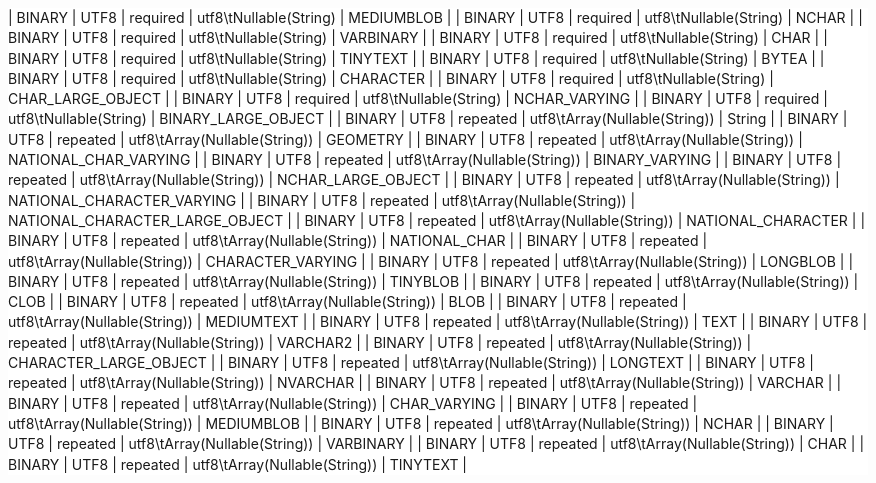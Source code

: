 | BINARY        | UTF8                | required      | utf8\tNullable(String)                                          | MEDIUMBLOB                      |
| BINARY        | UTF8                | required      | utf8\tNullable(String)                                          | NCHAR                           |
| BINARY        | UTF8                | required      | utf8\tNullable(String)                                          | VARBINARY                       |
| BINARY        | UTF8                | required      | utf8\tNullable(String)                                          | CHAR                            |
| BINARY        | UTF8                | required      | utf8\tNullable(String)                                          | TINYTEXT                        |
| BINARY        | UTF8                | required      | utf8\tNullable(String)                                          | BYTEA                           |
| BINARY        | UTF8                | required      | utf8\tNullable(String)                                          | CHARACTER                       |
| BINARY        | UTF8                | required      | utf8\tNullable(String)                                          | CHAR_LARGE_OBJECT               |
| BINARY        | UTF8                | required      | utf8\tNullable(String)                                          | NCHAR_VARYING                   |
| BINARY        | UTF8                | required      | utf8\tNullable(String)                                          | BINARY_LARGE_OBJECT             |
| BINARY        | UTF8                | repeated      | utf8\tArray(Nullable(String))                                   | String                          |
| BINARY        | UTF8                | repeated      | utf8\tArray(Nullable(String))                                   | GEOMETRY                        |
| BINARY        | UTF8                | repeated      | utf8\tArray(Nullable(String))                                   | NATIONAL_CHAR_VARYING           |
| BINARY        | UTF8                | repeated      | utf8\tArray(Nullable(String))                                   | BINARY_VARYING                  |
| BINARY        | UTF8                | repeated      | utf8\tArray(Nullable(String))                                   | NCHAR_LARGE_OBJECT              |
| BINARY        | UTF8                | repeated      | utf8\tArray(Nullable(String))                                   | NATIONAL_CHARACTER_VARYING      |
| BINARY        | UTF8                | repeated      | utf8\tArray(Nullable(String))                                   | NATIONAL_CHARACTER_LARGE_OBJECT |
| BINARY        | UTF8                | repeated      | utf8\tArray(Nullable(String))                                   | NATIONAL_CHARACTER              |
| BINARY        | UTF8                | repeated      | utf8\tArray(Nullable(String))                                   | NATIONAL_CHAR                   |
| BINARY        | UTF8                | repeated      | utf8\tArray(Nullable(String))                                   | CHARACTER_VARYING               |
| BINARY        | UTF8                | repeated      | utf8\tArray(Nullable(String))                                   | LONGBLOB                        |
| BINARY        | UTF8                | repeated      | utf8\tArray(Nullable(String))                                   | TINYBLOB                        |
| BINARY        | UTF8                | repeated      | utf8\tArray(Nullable(String))                                   | CLOB                            |
| BINARY        | UTF8                | repeated      | utf8\tArray(Nullable(String))                                   | BLOB                            |
| BINARY        | UTF8                | repeated      | utf8\tArray(Nullable(String))                                   | MEDIUMTEXT                      |
| BINARY        | UTF8                | repeated      | utf8\tArray(Nullable(String))                                   | TEXT                            |
| BINARY        | UTF8                | repeated      | utf8\tArray(Nullable(String))                                   | VARCHAR2                        |
| BINARY        | UTF8                | repeated      | utf8\tArray(Nullable(String))                                   | CHARACTER_LARGE_OBJECT          |
| BINARY        | UTF8                | repeated      | utf8\tArray(Nullable(String))                                   | LONGTEXT                        |
| BINARY        | UTF8                | repeated      | utf8\tArray(Nullable(String))                                   | NVARCHAR                        |
| BINARY        | UTF8                | repeated      | utf8\tArray(Nullable(String))                                   | VARCHAR                         |
| BINARY        | UTF8                | repeated      | utf8\tArray(Nullable(String))                                   | CHAR_VARYING                    |
| BINARY        | UTF8                | repeated      | utf8\tArray(Nullable(String))                                   | MEDIUMBLOB                      |
| BINARY        | UTF8                | repeated      | utf8\tArray(Nullable(String))                                   | NCHAR                           |
| BINARY        | UTF8                | repeated      | utf8\tArray(Nullable(String))                                   | VARBINARY                       |
| BINARY        | UTF8                | repeated      | utf8\tArray(Nullable(String))                                   | CHAR                            |
| BINARY        | UTF8                | repeated      | utf8\tArray(Nullable(String))                                   | TINYTEXT                        |